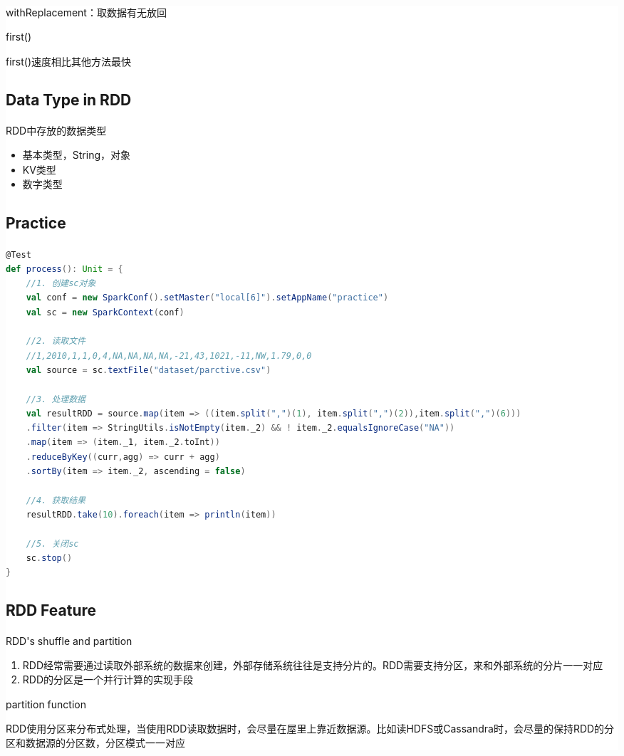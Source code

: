 withReplacement：取数据有无放回

first()

first()速度相比其他方法最快

## Data Type in RDD

RDD中存放的数据类型

+ 基本类型，String，对象
+ KV类型
+ 数字类型

## Practice

```scala
@Test
def process(): Unit = {
    //1. 创建sc对象
    val conf = new SparkConf().setMaster("local[6]").setAppName("practice")
    val sc = new SparkContext(conf)
    
    //2. 读取文件
    //1,2010,1,1,0,4,NA,NA,NA,NA,-21,43,1021,-11,NW,1.79,0,0
    val source = sc.textFile("dataset/parctive.csv")
    
    //3. 处理数据
    val resultRDD = source.map(item => ((item.split(",")(1), item.split(",")(2)),item.split(",")(6)))
    .filter(item => StringUtils.isNotEmpty(item._2) && ! item._2.equalsIgnoreCase("NA"))
    .map(item => (item._1, item._2.toInt))
    .reduceByKey((curr,agg) => curr + agg)
    .sortBy(item => item._2, ascending = false)
    
    //4. 获取结果
    resultRDD.take(10).foreach(item => println(item))
    
    //5. 关闭sc
    sc.stop()
}
```

## RDD Feature

RDD's shuffle and partition

1. RDD经常需要通过读取外部系统的数据来创建，外部存储系统往往是支持分片的。RDD需要支持分区，来和外部系统的分片一一对应
2. RDD的分区是一个并行计算的实现手段

partition function

RDD使用分区来分布式处理，当使用RDD读取数据时，会尽量在屋里上靠近数据源。比如读HDFS或Cassandra时，会尽量的保持RDD的分区和数据源的分区数，分区模式一一对应
